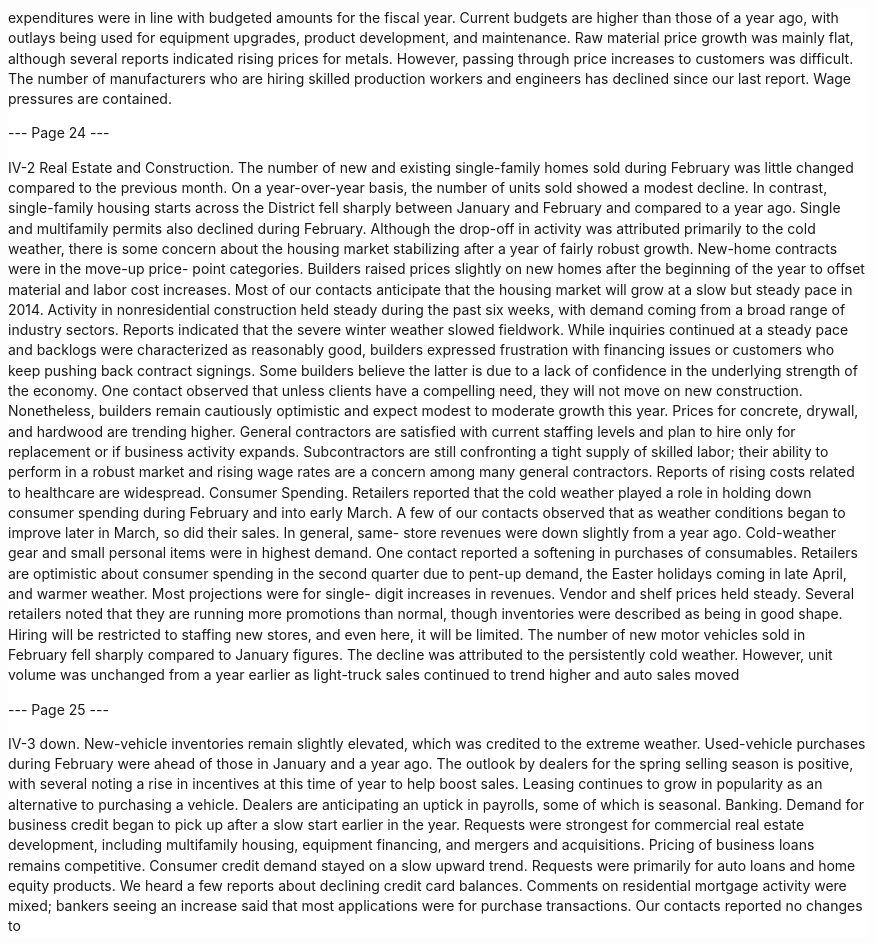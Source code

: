 expenditures were in line with budgeted amounts for the fiscal year. Current budgets are higher
than those of a year ago, with outlays being used for equipment upgrades, product development,
and maintenance. Raw material price growth was mainly flat, although several reports indicated
rising prices for metals. However, passing through price increases to customers was difficult.
The number of manufacturers who are hiring skilled production workers and engineers has
declined since our last report. Wage pressures are contained.

--- Page 24 ---

IV-2
Real Estate and Construction. The number of new and existing single-family homes
sold during February was little changed compared to the previous month. On a year-over-year
basis, the number of units sold showed a modest decline. In contrast, single-family housing
starts across the District fell sharply between January and February and compared to a year ago.
Single and multifamily permits also declined during February. Although the drop-off in activity
was attributed primarily to the cold weather, there is some concern about the housing market
stabilizing after a year of fairly robust growth. New-home contracts were in the move-up price-
point categories. Builders raised prices slightly on new homes after the beginning of the year to
offset material and labor cost increases. Most of our contacts anticipate that the housing market
will grow at a slow but steady pace in 2014.
Activity in nonresidential construction held steady during the past six weeks, with
demand coming from a broad range of industry sectors. Reports indicated that the severe winter
weather slowed fieldwork. While inquiries continued at a steady pace and backlogs were
characterized as reasonably good, builders expressed frustration with financing issues or
customers who keep pushing back contract signings. Some builders believe the latter is due to a
lack of confidence in the underlying strength of the economy. One contact observed that unless
clients have a compelling need, they will not move on new construction. Nonetheless, builders
remain cautiously optimistic and expect modest to moderate growth this year.
Prices for concrete, drywall, and hardwood are trending higher. General contractors are
satisfied with current staffing levels and plan to hire only for replacement or if business activity
expands. Subcontractors are still confronting a tight supply of skilled labor; their ability to
perform in a robust market and rising wage rates are a concern among many general contractors.
Reports of rising costs related to healthcare are widespread.
Consumer Spending. Retailers reported that the cold weather played a role in holding
down consumer spending during February and into early March. A few of our contacts observed
that as weather conditions began to improve later in March, so did their sales. In general, same-
store revenues were down slightly from a year ago. Cold-weather gear and small personal items
were in highest demand. One contact reported a softening in purchases of consumables.
Retailers are optimistic about consumer spending in the second quarter due to pent-up demand,
the Easter holidays coming in late April, and warmer weather. Most projections were for single-
digit increases in revenues. Vendor and shelf prices held steady. Several retailers noted that
they are running more promotions than normal, though inventories were described as being in
good shape. Hiring will be restricted to staffing new stores, and even here, it will be limited.
The number of new motor vehicles sold in February fell sharply compared to January
figures. The decline was attributed to the persistently cold weather. However, unit volume was
unchanged from a year earlier as light-truck sales continued to trend higher and auto sales moved

--- Page 25 ---

IV-3
down. New-vehicle inventories remain slightly elevated, which was credited to the extreme
weather. Used-vehicle purchases during February were ahead of those in January and a year
ago. The outlook by dealers for the spring selling season is positive, with several noting a rise in
incentives at this time of year to help boost sales. Leasing continues to grow in popularity as an
alternative to purchasing a vehicle. Dealers are anticipating an uptick in payrolls, some of which
is seasonal.
Banking. Demand for business credit began to pick up after a slow start earlier in the
year. Requests were strongest for commercial real estate development, including multifamily
housing, equipment financing, and mergers and acquisitions. Pricing of business loans remains
competitive. Consumer credit demand stayed on a slow upward trend. Requests were primarily
for auto loans and home equity products. We heard a few reports about declining credit card
balances. Comments on residential mortgage activity were mixed; bankers seeing an increase
said that most applications were for purchase transactions. Our contacts reported no changes to